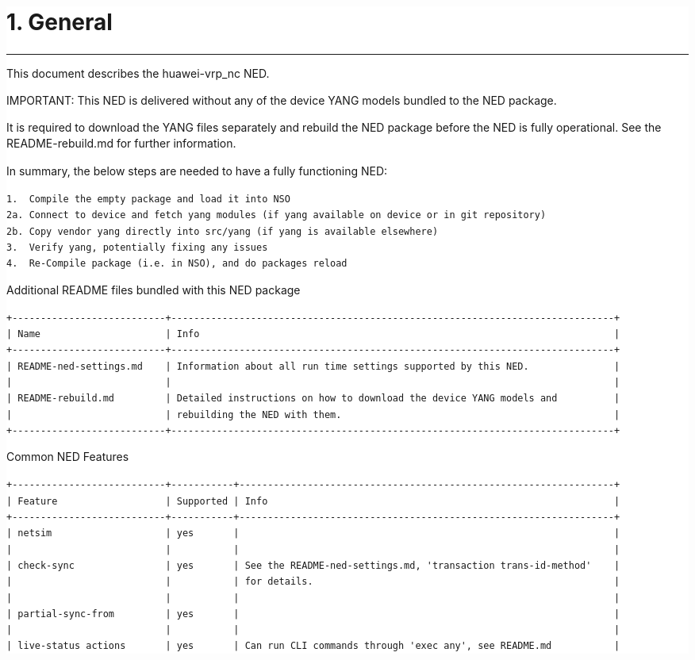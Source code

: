 
# 1. General
------------

  This document describes the huawei-vrp_nc NED.

  IMPORTANT:
  This NED is delivered without any of the device YANG models bundled to the NED package.

  It is required to download the YANG files separately and rebuild the NED package before the NED is
  fully operational. See the README-rebuild.md for further information.

  In summary, the below steps are needed to have a fully functioning NED:

  ```
  1.  Compile the empty package and load it into NSO
  2a. Connect to device and fetch yang modules (if yang available on device or in git repository)
  2b. Copy vendor yang directly into src/yang (if yang is available elsewhere)
  3.  Verify yang, potentially fixing any issues
  4.  Re-Compile package (i.e. in NSO), and do packages reload
  ```

  Additional README files bundled with this NED package
  ```
  +---------------------------+------------------------------------------------------------------------------+
  | Name                      | Info                                                                         |
  +---------------------------+------------------------------------------------------------------------------+
  | README-ned-settings.md    | Information about all run time settings supported by this NED.               |
  |                           |                                                                              |
  | README-rebuild.md         | Detailed instructions on how to download the device YANG models and          |
  |                           | rebuilding the NED with them.                                                |
  +---------------------------+------------------------------------------------------------------------------+
  ```

  Common NED Features
  ```
  +---------------------------+-----------+------------------------------------------------------------------+
  | Feature                   | Supported | Info                                                             |
  +---------------------------+-----------+------------------------------------------------------------------+
  | netsim                    | yes       |                                                                  |
  |                           |           |                                                                  |
  | check-sync                | yes       | See the README-ned-settings.md, 'transaction trans-id-method'    |
  |                           |           | for details.                                                     |
  |                           |           |                                                                  |
  | partial-sync-from         | yes       |                                                                  |
  |                           |           |                                                                  |
  | live-status actions       | yes       | Can run CLI commands through 'exec any', see README.md           |
  ```